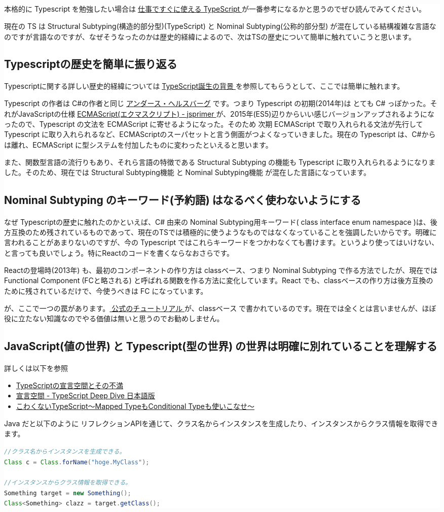本格的に Typescript を勉強したい場合は [ 仕事ですぐに使える TypeScript ]( https://future-architect.github.io/typescript-guide/typescript-guide.pdf )
が一番参考になるかと思うのでぜひ読んでみてください。

現在の TS は Structural Subtyping(構造的部分型)(TypeScript) と Nominal Subtyping(公称的部分型) が混在している結構複雑な言語なのですが言語なのですが、なぜそうなったのかは歴史的経緯によるので、次はTSの歴史について簡単に触れていこうと思います。

## Typescriptの歴史を簡単に振り返る

Typescriptに関する詳しい歴史的経緯については [ TypeScript誕生の背景 ]( https://book.yyts.org/overview/before-typescript ) を参照してもらうとして、ここでは簡単に触れます。

Typescript の作者は C#の作者と同じ [アンダース・ヘルスバーグ](https://ja.wikipedia.org/wiki/%E3%82%A2%E3%83%B3%E3%83%80%E3%83%BC%E3%82%B9%E3%83%BB%E3%83%98%E3%83%AB%E3%82%B9%E3%83%90%E3%83%BC%E3%82%B0) です。つまり Typescript の初期(2014年)は とても C# っぽかった。それがJavaScriptの仕様 [ ECMAScript(エクマスクリプト) - jsprimer ](https://jsprimer.net/basic/ecmascript/) が、2015年(ES5)辺りからいい感じバージョンアップされるようになったので、Typescript の文法を ECMAScript に寄せるようになった。そのため 次期 ECMAScript で取り入れられる文法が先行して Typescript に取り入れられるなど、ECMAScriptのスーパセットと言う側面がつよくなっていきました。現在の Typescript は、C#からは離れ、ECMAScript に型システムを付加したものに変わったといえると思います。

また、関数型言語の流行りもあり、それら言語の特徴である Structural Subtyping の機能も Typescript に取り入れられるようになりました。そのため、現在では Structural Subtyping機能 と Nominal Subtyping機能  が混在した言語になっています。
## Nominal Subtyping のキーワード(予約語) はなるべく使わないようにする

なぜ Typescriptの歴史に触れたのかといえば、C# 由来の Nominal Subtyping用キーワード( class interface enum namespace )は、後方互換のため残されているものであって、現在のTSでは積極的に使うようなものではなくなっていることを強調したいからです。明確に言われることがあまりないのですが、今の Typescript ではこれらキーワードをつかわなくても書けます。というより使ってはいけない、と言っても良いでしょう。特にReactのコードを書くならなおさらです。

Reactの登場時(2013年) も、最初のコンポーネントの作り方は classベース、つまり Nominal Subtyping で作る方法でしたが、現在では Functional Component (FCと略される) と呼ばれる関数を作る方法に変化しています。React でも、classベースの作り方は後方互換のために残されているだけで、今使うべきは FC になっています。

が、ここで一つの罠があります。[ 公式のチュートリアル ](https://ja.reactjs.org/tutorial/tutorial.html) が、classベース で書かれているのです。現在では全くとは言いませんが、ほぼ役に立たない知識なのでやる価値は無いと思うのでお勧めしません。

## JavaScript(値の世界) と Typescript(型の世界) の世界は明確に別れていることを理解する

詳しくは以下を参照
- [ TypeScriptの宣言空間とその不満 ]( https://teppeis.hatenablog.com/entry/2014/04/typescript-declaration-spaces )
- [ 宣言空間 - TypeScript Deep Dive 日本語版 ]( https://typescript-jp.gitbook.io/deep-dive/project/declarationspaces )
- [ こわくないTypeScript〜Mapped TypeもConditional Typeも使いこなせ〜 ]( https://blog.uhy.ooo/entry/2020-08-31/dont-fear-ts/#%E5%9E%8B%E5%AE%9A%E7%BE%A9%E3%81%AF%E3%83%AD%E3%82%B8%E3%83%83%E3%82%AF%E3%81%A7%E3%81%82%E3%82%8B )

Java だと以下のように リフレクションAPIを通じて、クラス名からインスタンスを生成したり、インスタンスからクラス情報を取得できます。

```java
//クラス名からインスタンスを生成できる。
Class c = Class.forName("hoge.MyClass");

//インスタンスからクラス情報を取得できる。
Something target = new Something();
Class<Something> clazz = target.getClass(); 
```
